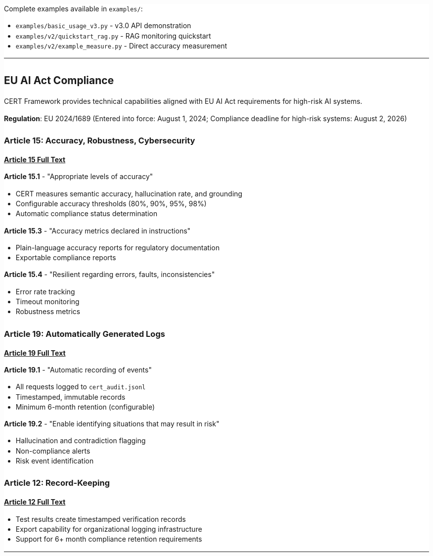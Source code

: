 Complete examples available in `examples/`:
- `examples/basic_usage_v3.py` - v3.0 API demonstration
- `examples/v2/quickstart_rag.py` - RAG monitoring quickstart
- `examples/v2/example_measure.py` - Direct accuracy measurement

---

## EU AI Act Compliance

CERT Framework provides technical capabilities aligned with EU AI Act requirements for high-risk AI systems.

**Regulation**: EU 2024/1689 (Entered into force: August 1, 2024; Compliance deadline for high-risk systems: August 2, 2026)

### Article 15: Accuracy, Robustness, Cybersecurity

**[Article 15 Full Text](https://artificialintelligenceact.eu/article/15/)**

**Article 15.1** - "Appropriate levels of accuracy"
- CERT measures semantic accuracy, hallucination rate, and grounding
- Configurable accuracy thresholds (80%, 90%, 95%, 98%)
- Automatic compliance status determination

**Article 15.3** - "Accuracy metrics declared in instructions"
- Plain-language accuracy reports for regulatory documentation
- Exportable compliance reports

**Article 15.4** - "Resilient regarding errors, faults, inconsistencies"
- Error rate tracking
- Timeout monitoring
- Robustness metrics

### Article 19: Automatically Generated Logs

**[Article 19 Full Text](https://artificialintelligenceact.eu/article/19/)**

**Article 19.1** - "Automatic recording of events"
- All requests logged to `cert_audit.jsonl`
- Timestamped, immutable records
- Minimum 6-month retention (configurable)

**Article 19.2** - "Enable identifying situations that may result in risk"
- Hallucination and contradiction flagging
- Non-compliance alerts
- Risk event identification

### Article 12: Record-Keeping

**[Article 12 Full Text](https://artificialintelligenceact.eu/article/12/)**

- Test results create timestamped verification records
- Export capability for organizational logging infrastructure
- Support for 6+ month compliance retention requirements

---